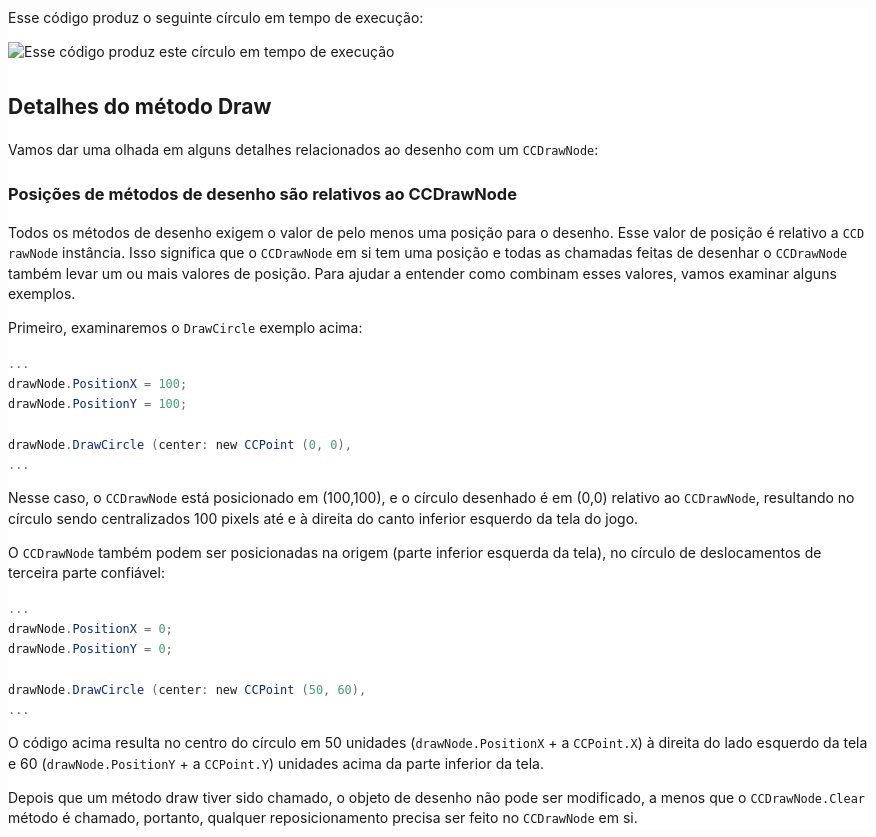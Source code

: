 Esse código produz o seguinte círculo em tempo de execução:

![](ccdrawnode-images/image1.png "Esse código produz este círculo em tempo de execução")


## <a name="draw-method-details"></a>Detalhes do método Draw

Vamos dar uma olhada em alguns detalhes relacionados ao desenho com um `CCDrawNode`:


### <a name="draw-methods-positions-are-relative-to-the-ccdrawnode"></a>Posições de métodos de desenho são relativos ao CCDrawNode

Todos os métodos de desenho exigem o valor de pelo menos uma posição para o desenho. Esse valor de posição é relativo a `CCDrawNode` instância. Isso significa que o `CCDrawNode` em si tem uma posição e todas as chamadas feitas de desenhar o `CCDrawNode` também levar um ou mais valores de posição. Para ajudar a entender como combinam esses valores, vamos examinar alguns exemplos.

Primeiro, examinaremos o `DrawCircle` exemplo acima:


```csharp
...
drawNode.PositionX = 100;
drawNode.PositionY = 100;

drawNode.DrawCircle (center: new CCPoint (0, 0),
...
```

Nesse caso, o `CCDrawNode` está posicionado em (100,100), e o círculo desenhado é em (0,0) relativo ao `CCDrawNode`, resultando no círculo sendo centralizados 100 pixels até e à direita do canto inferior esquerdo da tela do jogo.

O `CCDrawNode` também podem ser posicionadas na origem (parte inferior esquerda da tela), no círculo de deslocamentos de terceira parte confiável:


```csharp
...
drawNode.PositionX = 0;
drawNode.PositionY = 0;

drawNode.DrawCircle (center: new CCPoint (50, 60),
...
```

O código acima resulta no centro do círculo em 50 unidades (`drawNode.PositionX` + a `CCPoint.X`) à direita do lado esquerdo da tela e 60 (`drawNode.PositionY` + a `CCPoint.Y`) unidades acima da parte inferior da tela.

Depois que um método draw tiver sido chamado, o objeto de desenho não pode ser modificado, a menos que o `CCDrawNode.Clear` método é chamado, portanto, qualquer reposicionamento precisa ser feito no `CCDrawNode` em si.
